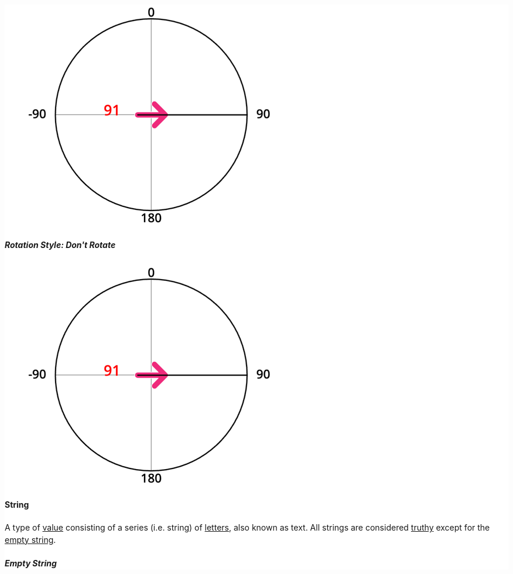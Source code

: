 ![A demonstration of the "left-right" rotation style](./img/left-right.gif)

##### Rotation Style: Don't Rotate

![A demonstration of the "don't rotate" rotation style](./img/don't-rotate.gif)

#### String

A type of [value](#value) consisting of a series (i.e. string) of
[letters](#letter), also known as text. All strings are considered
[truthy](#truthy) except for the [empty string](#empty-string).

##### Empty String
